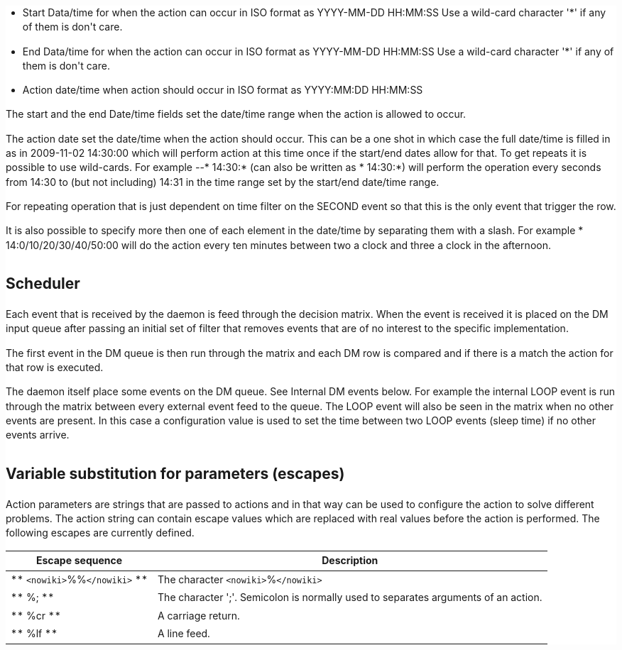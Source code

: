 *  Start Data/time for when the action can occur in ISO format as YYYY-MM-DD HH:MM:SS Use a wild-card character '*' if any of them is don't care. 

*  End Data/time for when the action can occur in ISO format as YYYY-MM-DD HH:MM:SS Use a wild-card character '*' if any of them is don't care. 

*  Action date/time when action should occur in ISO format as YYYY:MM:DD HH:MM:SS

The start and the end Date/time fields set the date/time range when the action is allowed to occur.

The action date set the date/time when the action should occur. This can be a one shot in which case the full date/time is filled in as in 2009-11-02 14:30:00 which will perform action at this time once if the start/end dates allow for that. To get repeats it is possible to use wild-cards. For example *-*-* 14:30:* (can also be written as * 14:30:*) will perform the operation every seconds from 14:30 to (but not including) 14:31 in the time range set by the start/end date/time range.

For repeating operation that is just dependent on time filter on the SECOND event so that this is the only event that trigger the row.

It is also possible to specify more then one of each element in the date/time by separating them with a slash. For example * 14:0/10/20/30/40/50:00 will do the action every ten minutes between two a clock and three a clock in the afternoon. 

## Scheduler

Each event that is received by the daemon is feed through the decision matrix. When the event is received it is placed on the DM input queue after passing an initial set of filter that removes events that are of no interest to the specific implementation. 

The first event in the DM queue is then run through the matrix and each DM row is compared and if there is a match the action for that row is executed. 

The daemon itself place some events on the DM queue. See Internal DM events below. For example the internal LOOP event is run through the matrix between every external event feed to the queue. The LOOP event will also be seen in the matrix when no other events are present. In this case a configuration value is used to set the time between two LOOP events (sleep time) if no other events arrive. 

## Variable substitution for parameters (escapes)

Action parameters are strings that are passed to actions and in that way can be used to configure the action to solve different problems. The action string can contain escape values which are replaced with real values before the action is performed. The following escapes are currently defined. 

 | Escape sequence                         | Description                                                                                                                                                                                                                                                                                                                                                                                                                                                                  | 
 | ---------------                         | -----------                                                                                                                                                                                                                                                                                                                                                                                                                                                                  | 
 | ** `<nowiki>`%%`</nowiki>` **               | The character `<nowiki>`%`</nowiki>`                                                                                                                                                                                                                                                                                                                                                                                                                                           | 
 | ** %; **                                | The character ';'. Semicolon is normally used to separates arguments of an action.                                                                                                                                                                                                                                                                                                                                                                                           | 
 | ** %cr **                               | A carriage return.                                                                                                                                                                                                                                                                                                                                                                                                                                                           | 
 | ** %lf **                               | A line feed.                                                                                                                                                                                                                                                                                                                                                                                                                                                                 | 